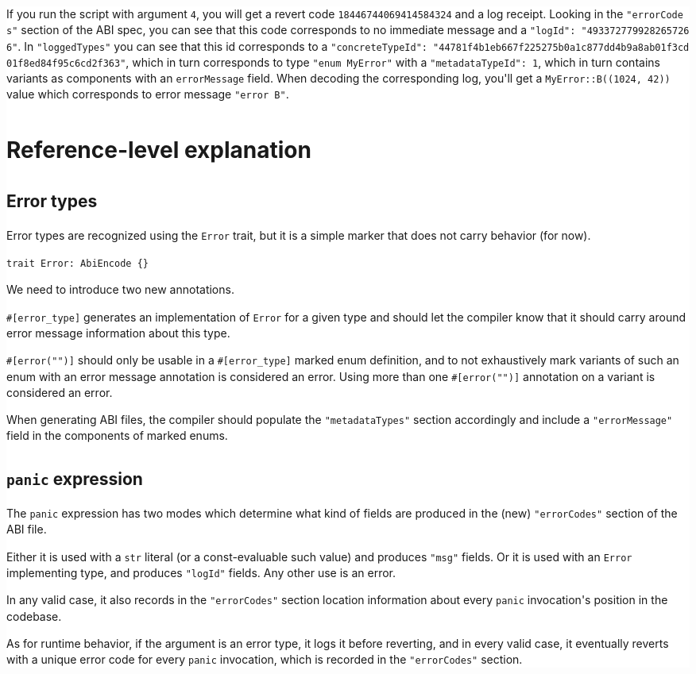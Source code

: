 If you run the script with argument `4`, you will get a revert code
`18446744069414584324` and a log receipt. Looking in the `"errorCodes"`
section of the ABI spec, you can see that this code corresponds
to no immediate message and a `"logId": "4933727799282657266"`. In
`"loggedTypes"` you can see that this id corresponds to a `"concreteTypeId":
"44781f4b1eb667f225275b0a1c877dd4b9a8ab01f3cd01f8ed84f95c6cd2f363"`, which in
turn corresponds to type `"enum MyError"` with a `"metadataTypeId": 1`, which in
turn contains variants as components with an `errorMessage` field. When decoding
the corresponding log, you'll get a `MyError::B((1024, 42))` value which
corresponds to error message `"error B"`.

# Reference-level explanation

[reference-level-explanation]: #reference-level-explanation

## Error types

Error types are recognized using the `Error` trait, but it is a simple marker
that does not carry behavior (for now).

```sway
trait Error: AbiEncode {}
```

We need to introduce two new annotations.

`#[error_type]` generates an implementation of `Error` for a given type
and should let the compiler know that it should carry around error message
information about this type.

`#[error("")]` should only be usable in a `#[error_type]` marked enum
definition, and to not exhaustively mark variants of such an enum with an error
message annotation is considered an error. Using more than one `#[error("")]`
annotation on a variant is considered an error.

When generating ABI files, the compiler should populate the `"metadataTypes"`
section accordingly and include a `"errorMessage"` field in the components of
marked enums.

## `panic` expression

The `panic` expression has two modes which determine what kind of fields are
produced in the (new) `"errorCodes"` section of the ABI file.

Either it is used with a `str` literal (or a const-evaluable such value) and
produces `"msg"` fields. Or it is used with an `Error` implementing type, and
produces `"logId"` fields. Any other use is an error.

In any valid case, it also records in the `"errorCodes"` section location
information about every `panic` invocation's position in the codebase.

As for runtime behavior, if the argument is an error type, it logs it before
reverting, and in every valid case, it eventually reverts with a unique error
code for every `panic` invocation, which is recorded in the `"errorCodes"`
section.


[summary]: #summary
[motivation]: #motivation
[guide-level-explanation]: #guide-level-explanation
[drawbacks]: #drawbacks
[rationale-and-alternatives]: #rationale-and-alternatives
[prior-art]: #prior-art
[unresolved-questions]: #unresolved-questions
[future-possibilities]: #future-possibilities